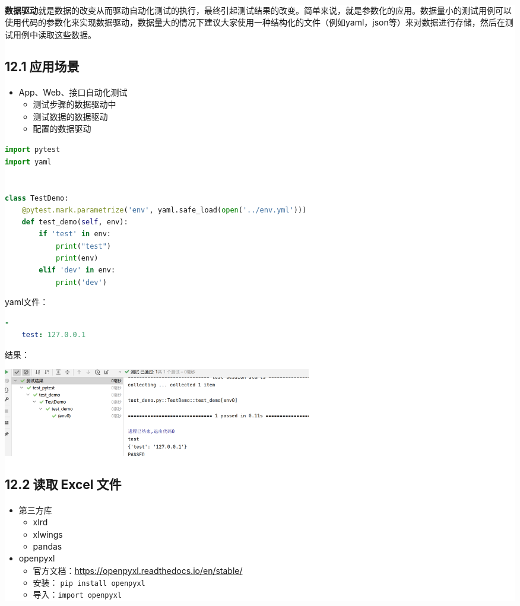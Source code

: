 **数据驱动**就是数据的改变从而驱动自动化测试的执行，最终引起测试结果的改变。简单来说，就是参数化的应用。数据量小的测试用例可以使用代码的参数化来实现数据驱动，数据量大的情况下建议大家使用一种结构化的文件（例如yaml，json等）来对数据进行存储，然后在测试用例中读取这些数据。

## 12.1 应用场景

- App、Web、接口自动化测试
    - 测试步骤的数据驱动中
    - 测试数据的数据驱动
    - 配置的数据驱动

```python
import pytest
import yaml


class TestDemo:
    @pytest.mark.parametrize('env', yaml.safe_load(open('../env.yml')))
    def test_demo(self, env):
        if 'test' in env:
            print("test")
            print(env)
        elif 'dev' in env:
            print('dev')
```

yaml文件：

```yml
-
    test: 127.0.0.1
```

结果：

<img src="Pytest测试框架与Allure2测试报告/image-20220322160710320.png" alt="image-20220322160710320" style="zoom:50%;" />

## 12.2 读取 Excel 文件

- 第三方库
    - xlrd
    - xlwings
    - pandas
- openpyxl
    - 官方文档：https://openpyxl.readthedocs.io/en/stable/
    - 安装： `pip install openpyxl`
    - 导入：`import openpyxl`
